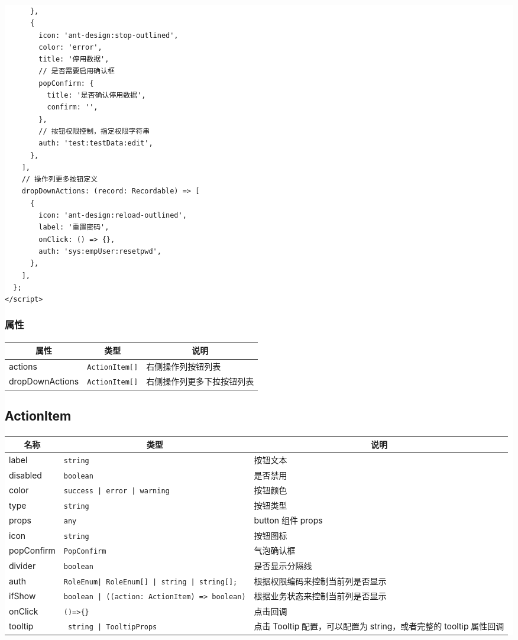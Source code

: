 ```vue
      },
      {
        icon: 'ant-design:stop-outlined',
        color: 'error',
        title: '停用数据',
        // 是否需要启用确认框
        popConfirm: {
          title: '是否确认停用数据',
          confirm: '',
        },
        // 按钮权限控制，指定权限字符串
        auth: 'test:testData:edit',
      },
    ],
    // 操作列更多按钮定义
    dropDownActions: (record: Recordable) => [
      {
        icon: 'ant-design:reload-outlined',
        label: '重置密码',
        onClick: () => {},
        auth: 'sys:empUser:resetpwd',
      },
    ],
  };
</script>
```

### 属性

| 属性            | 类型           | 说明                       |
| --------------- | -------------- | -------------------------- |
| actions         | `ActionItem[]` | 右侧操作列按钮列表         |
| dropDownActions | `ActionItem[]` | 右侧操作列更多下拉按钮列表 |

## ActionItem

| 名称 | 类型 | 说明 |
| --- | --- | --- |
| label | `string` | 按钮文本 |
| disabled | `boolean` | 是否禁用 |
| color | `success \| error \| warning` | 按钮颜色 |
| type | `string` | 按钮类型 |
| props | `any` | button 组件 props |
| icon | `string` | 按钮图标 |
| popConfirm | `PopConfirm` | 气泡确认框 |
| divider | `boolean` | 是否显示分隔线 |
| auth | `RoleEnum\| RoleEnum[] \| string \| string[];` | 根据权限编码来控制当前列是否显示 |
| ifShow | `boolean \| ((action: ActionItem) => boolean)` | 根据业务状态来控制当前列是否显示 |
| onClick | `()=>{}` | 点击回调 |
| tooltip | ` string \| TooltipProps` | 点击 Tooltip 配置，可以配置为 string，或者完整的 tooltip 属性回调 |
